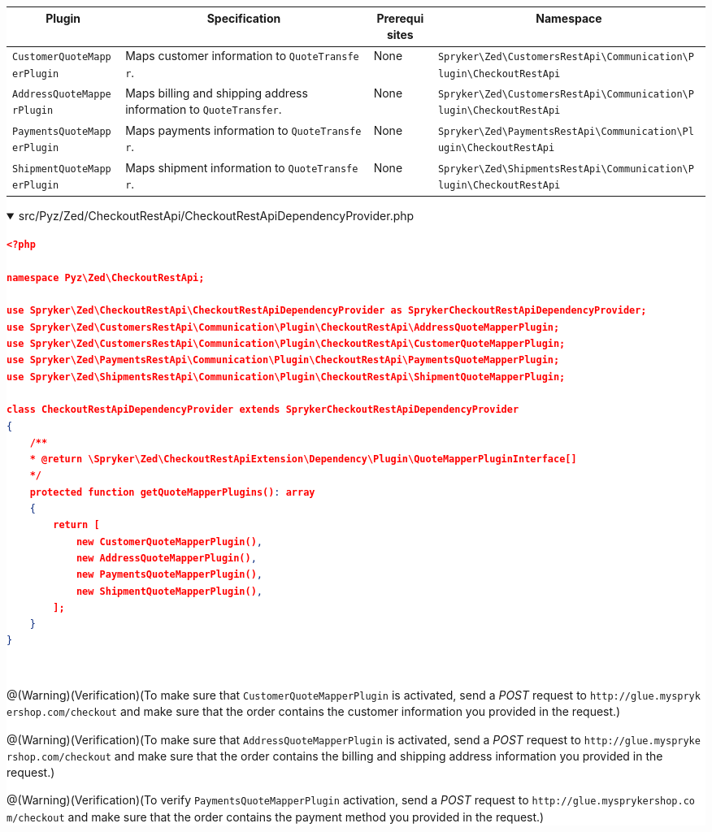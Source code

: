 | Plugin | Specification | Prerequisites | Namespace |
| --- | --- | --- | --- |
| `CustomerQuoteMapperPlugin` | Maps customer information to `QuoteTransfer`. | None | `Spryker\Zed\CustomersRestApi\Communication\Plugin\CheckoutRestApi` |
| `AddressQuoteMapperPlugin` | Maps billing and shipping address information to `QuoteTransfer`. | None | `Spryker\Zed\CustomersRestApi\Communication\Plugin\CheckoutRestApi` |
| `PaymentsQuoteMapperPlugin` | Maps payments information to `QuoteTransfer`. | None | `Spryker\Zed\PaymentsRestApi\Communication\Plugin\CheckoutRestApi` |
| `ShipmentQuoteMapperPlugin` | Maps shipment information to `QuoteTransfer`. | None | `Spryker\Zed\ShipmentsRestApi\Communication\Plugin\CheckoutRestApi` |

<details open>
<summary>src/Pyz/Zed/CheckoutRestApi/CheckoutRestApiDependencyProvider.php</summary>

```json
<?php
 
namespace Pyz\Zed\CheckoutRestApi;
 
use Spryker\Zed\CheckoutRestApi\CheckoutRestApiDependencyProvider as SprykerCheckoutRestApiDependencyProvider;
use Spryker\Zed\CustomersRestApi\Communication\Plugin\CheckoutRestApi\AddressQuoteMapperPlugin;
use Spryker\Zed\CustomersRestApi\Communication\Plugin\CheckoutRestApi\CustomerQuoteMapperPlugin;
use Spryker\Zed\PaymentsRestApi\Communication\Plugin\CheckoutRestApi\PaymentsQuoteMapperPlugin;
use Spryker\Zed\ShipmentsRestApi\Communication\Plugin\CheckoutRestApi\ShipmentQuoteMapperPlugin;
 
class CheckoutRestApiDependencyProvider extends SprykerCheckoutRestApiDependencyProvider
{
	/**
	* @return \Spryker\Zed\CheckoutRestApiExtension\Dependency\Plugin\QuoteMapperPluginInterface[]
	*/
	protected function getQuoteMapperPlugins(): array
	{
		return [
			new CustomerQuoteMapperPlugin(),
			new AddressQuoteMapperPlugin(),
			new PaymentsQuoteMapperPlugin(),
			new ShipmentQuoteMapperPlugin(),
		];
	}
}
```

</br>
</details>

@(Warning)(Verification)(To make sure that `CustomerQuoteMapperPlugin` is activated, send a *POST* request to `http://glue.mysprykershop.com/checkout` and make sure that the order contains the customer information you provided in the request.)

@(Warning)(Verification)(To make sure that `AddressQuoteMapperPlugin` is activated, send a *POST* request to `http://glue.mysprykershop.com/checkout` and make sure that the order contains the billing and shipping address information you provided in the request.)

@(Warning)(Verification)(To verify `PaymentsQuoteMapperPlugin` activation, send a *POST* request to `http://glue.mysprykershop.com/checkout` and make sure that the order contains the payment method you provided in the request.)
